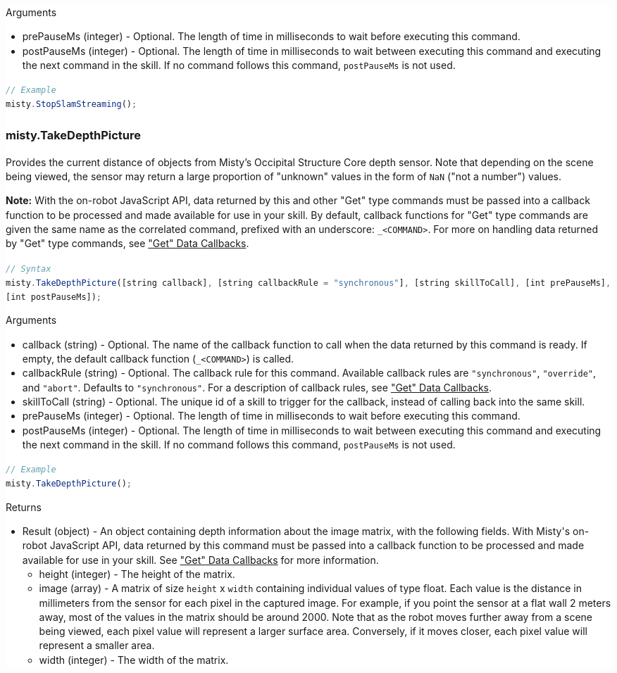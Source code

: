 Arguments
* prePauseMs (integer) - Optional. The length of time in milliseconds to wait before executing this command.
* postPauseMs (integer) - Optional. The length of time in milliseconds to wait between executing this command and executing the next command in the skill. If no command follows this 
command, `postPauseMs` is not used.

```JavaScript
// Example
misty.StopSlamStreaming();
```

### misty.TakeDepthPicture

Provides the current distance of objects from Misty’s Occipital Structure Core depth sensor. Note that depending on the scene being viewed, the sensor may return a large proportion of "unknown" values in the form of `NaN` ("not a number") values.

**Note:** With the on-robot JavaScript API, data returned by this and other "Get" type commands must be passed into a callback function to be processed and made available for use in your skill. By default, callback functions for "Get" type commands are given the same name as the correlated command, prefixed with an underscore: `_<COMMAND>`. For more on handling data returned by "Get" type commands, see ["Get" Data Callbacks](../../../misty-ii/coding-misty/javascript-sdk-architecture/#-quot-get-quot-data-callbacks).

```JavaScript
// Syntax
misty.TakeDepthPicture([string callback], [string callbackRule = "synchronous"], [string skillToCall], [int prePauseMs], [int postPauseMs]);
```

Arguments
* callback (string) - Optional. The name of the callback function to call when the data returned by this command is ready. If empty, the default callback function (`_<COMMAND>`) is called.
* callbackRule (string) - Optional. The callback rule for this command. Available callback rules are `"synchronous"`, `"override"`, and `"abort"`. Defaults to `"synchronous"`. For a description of callback rules, see ["Get" Data Callbacks](../../../misty-ii/coding-misty/javascript-sdk-architecture/#-quot-get-quot-data-callbacks).
* skillToCall (string) - Optional. The unique id of a skill to trigger for the callback, instead of calling back into the same skill.
* prePauseMs (integer) - Optional. The length of time in milliseconds to wait before executing this command.
* postPauseMs (integer) - Optional. The length of time in milliseconds to wait between executing this command and executing the next command in the skill. If no command follows this command, `postPauseMs` is not used.

```JavaScript
// Example
misty.TakeDepthPicture();
```

Returns

- Result (object) - An object containing depth information about the image matrix, with the following fields. With Misty's on-robot JavaScript API, data returned by this command must be passed into a callback function to be processed and made available for use in your skill. See ["Get" Data Callbacks](../../../misty-ii/coding-misty/javascript-sdk-architecture/#-quot-get-quot-data-callbacks) for more information.
  - height (integer) - The height of the matrix.
  - image (array) - A matrix of size `height` x `width` containing individual values of type float. Each value is the distance in millimeters from the sensor for each pixel in the captured image. For example, if you point the sensor at a flat wall 2 meters away, most of the values in the matrix should be around 2000. Note that as the robot moves further away from a scene being viewed, each pixel value will represent a larger surface area. Conversely, if it moves closer, each pixel value will represent a smaller area.
  - width (integer) - The width of the matrix.

